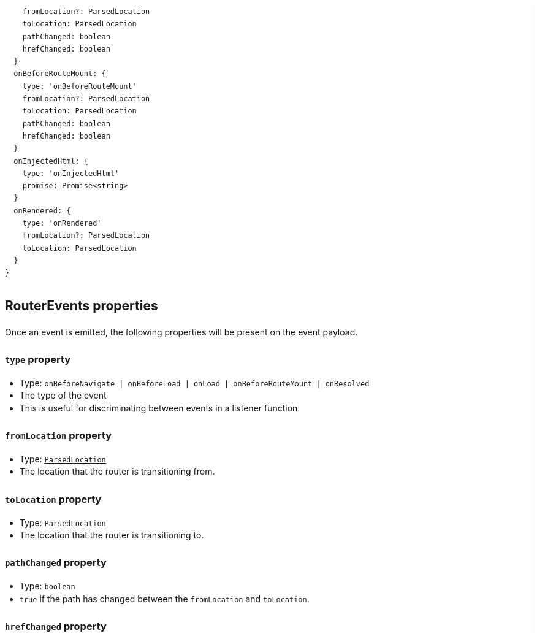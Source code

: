 ```tsx
    fromLocation?: ParsedLocation
    toLocation: ParsedLocation
    pathChanged: boolean
    hrefChanged: boolean
  }
  onBeforeRouteMount: {
    type: 'onBeforeRouteMount'
    fromLocation?: ParsedLocation
    toLocation: ParsedLocation
    pathChanged: boolean
    hrefChanged: boolean
  }
  onInjectedHtml: {
    type: 'onInjectedHtml'
    promise: Promise<string>
  }
  onRendered: {
    type: 'onRendered'
    fromLocation?: ParsedLocation
    toLocation: ParsedLocation
  }
}
```

## RouterEvents properties

Once an event is emitted, the following properties will be present on the event payload.

### `type` property

- Type: `onBeforeNavigate | onBeforeLoad | onLoad | onBeforeRouteMount | onResolved`
- The type of the event
- This is useful for discriminating between events in a listener function.

### `fromLocation` property

- Type: [`ParsedLocation`](../ParsedLocationType.md)
- The location that the router is transitioning from.

### `toLocation` property

- Type: [`ParsedLocation`](../ParsedLocationType.md)
- The location that the router is transitioning to.

### `pathChanged` property

- Type: `boolean`
- `true` if the path has changed between the `fromLocation` and `toLocation`.

### `hrefChanged` property
